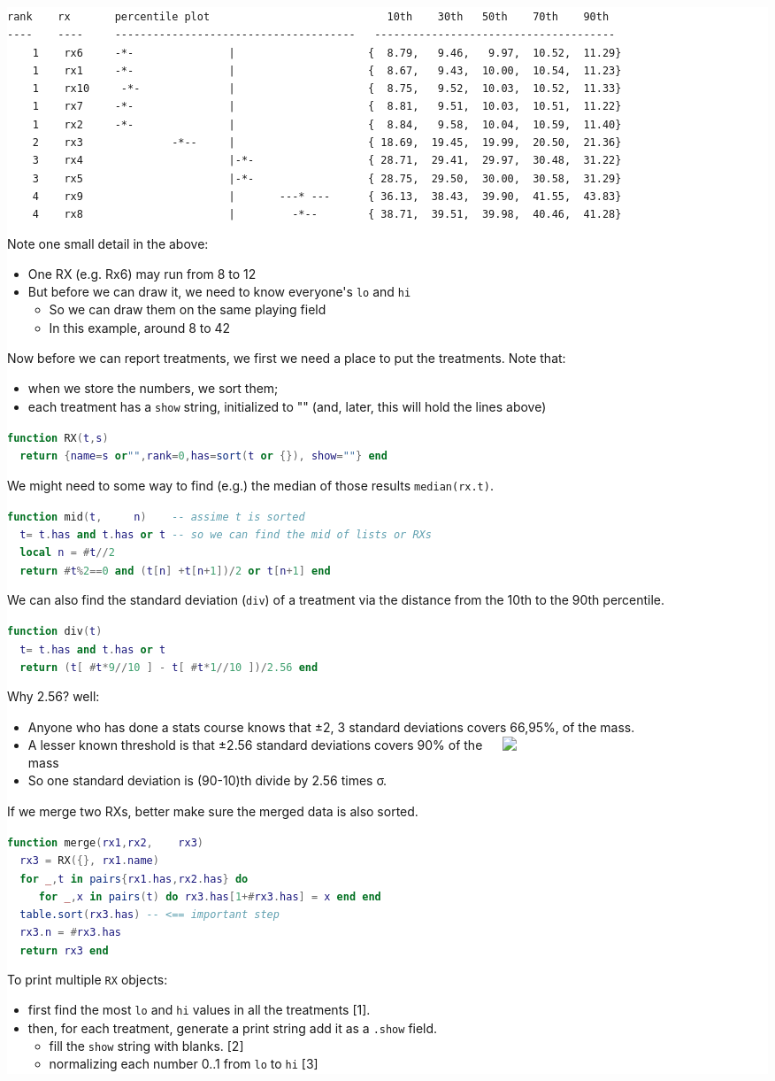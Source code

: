 ```
rank    rx       percentile plot                            10th    30th   50th    70th    90th
----    ----     --------------------------------------   --------------------------------------
    1    rx6     -*-               |                     {  8.79,   9.46,   9.97,  10.52,  11.29}
    1    rx1     -*-               |                     {  8.67,   9.43,  10.00,  10.54,  11.23}
    1    rx10     -*-              |                     {  8.75,   9.52,  10.03,  10.52,  11.33}
    1    rx7     -*-               |                     {  8.81,   9.51,  10.03,  10.51,  11.22}
    1    rx2     -*-               |                     {  8.84,   9.58,  10.04,  10.59,  11.40}
    2    rx3              -*--     |                     { 18.69,  19.45,  19.99,  20.50,  21.36}
    3    rx4                       |-*-                  { 28.71,  29.41,  29.97,  30.48,  31.22}
    3    rx5                       |-*-                  { 28.75,  29.50,  30.00,  30.58,  31.29}
    4    rx9                       |       ---* ---      { 36.13,  38.43,  39.90,  41.55,  43.83}
    4    rx8                       |         -*--        { 38.71,  39.51,  39.98,  40.46,  41.28}
```

Note one small detail in the above:
- One RX (e.g. Rx6)  may run from 8 to 12
- But before we can draw it, we need to know everyone's `lo` and `hi` 
  - So we can draw them on the same playing field
  - In this example, around 8 to 42

Now before we can report treatments, we first we  need a place to put the treatments. Note that:
- when we store the numbers, we sort them;
- each treatment has a `show` string, initialized to "" (and, later, this will hold the lines above)

```lua
function RX(t,s)  
  return {name=s or"",rank=0,has=sort(t or {}), show=""} end 
```
We might need to some way to find (e.g.) the median of those results `median(rx.t)`.
```lua
function mid(t,     n)    -- assime t is sorted
  t= t.has and t.has or t -- so we can find the mid of lists or RXs
  local n = #t//2
  return #t%2==0 and (t[n] +t[n+1])/2 or t[n+1] end
```
We can also find the standard deviation (`div`) of a treatment via the distance
from the 10th to the 90th percentile.
```lua
function div(t)
  t= t.has and t.has or t
  return (t[ #t*9//10 ] - t[ #t*1//10 ])/2.56 end
```
Why 2.56? well:
- Anyone who has done a stats course knows that ±2, 3 standard deviations covers 66,95%, 
    <img src="/etc/img/128.png" align=right width=300>
    of the mass.  
- A lesser known threshold is that ±2.56 standard deviations covers 90% of the mass
- So one standard deviation is (90-10)th divide by 2.56 times σ. 


If we merge two RXs, better make sure the merged data is also sorted.
```lua
function merge(rx1,rx2,    rx3) 
  rx3 = RX({}, rx1.name)
  for _,t in pairs{rx1.has,rx2.has} do
     for _,x in pairs(t) do rx3.has[1+#rx3.has] = x end end
  table.sort(rx3.has) -- <== important step
  rx3.n = #rx3.has
  return rx3 end
```
To print multiple `RX` objects:
- first find the most `lo` and `hi` values in all the treatments [1]. 
- then, for each treatment, generate a print string add it as a `.show` field.
  - fill the `show` string with blanks.   [2]
  - normalizing each number 0..1 from `lo` to `hi`  [3]

[^saw]: Sawilowsky, S.S.: New effect size rules of thumb. Journal of Modern Applied Statistical
[^romo]: Romano, J., Kromrey, J. D., Coraggio, J., & Skowronek, J. (2006, February). 
[^chen]: Xiang Chen, Yingquan Zhao, Qiuping Wang, Zhidan Yuan,